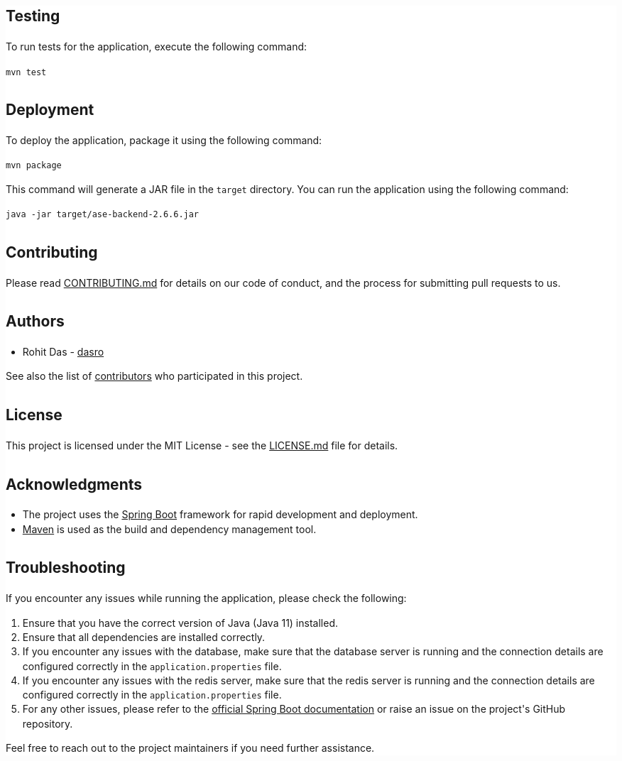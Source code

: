 ## Testing

To run tests for the application, execute the following command:

```
mvn test
```

## Deployment

To deploy the application, package it using the following command:

```
mvn package
```

This command will generate a JAR file in the `target` directory. You can run the application using the following command:

```
java -jar target/ase-backend-2.6.6.jar
```

## Contributing

Please read [CONTRIBUTING.md](CONTRIBUTING.md) for details on our code of conduct, and the process for submitting pull requests to us.


## Authors

- Rohit Das - [dasro](https://gitlab.scss.tcd.ie/dasro)

See also the list of [contributors](https/contributors) who participated in this project.

## License

This project is licensed under the MIT License - see the [LICENSE.md](LICENSE.md) file for details.

## Acknowledgments

- The project uses the [Spring Boot](https://spring.io/projects/spring-boot) framework for rapid development and deployment.
- [Maven](https://maven.apache.org/) is used as the build and dependency management tool.

## Troubleshooting

If you encounter any issues while running the application, please check the following:

1. Ensure that you have the correct version of Java (Java 11) installed.
2. Ensure that all dependencies are installed correctly.
3. If you encounter any issues with the database, make sure that the database server is running and the connection details are configured correctly in the `application.properties` file.
4. If you encounter any issues with the redis server, make sure that the redis server is running and the connection details are configured correctly in the `application.properties` file.
5. For any other issues, please refer to the [official Spring Boot documentation](https://docs.spring.io/spring-boot/docs/current/reference/htmlsingle/) or raise an issue on the project's GitHub repository.

Feel free to reach out to the project maintainers if you need further assistance.
